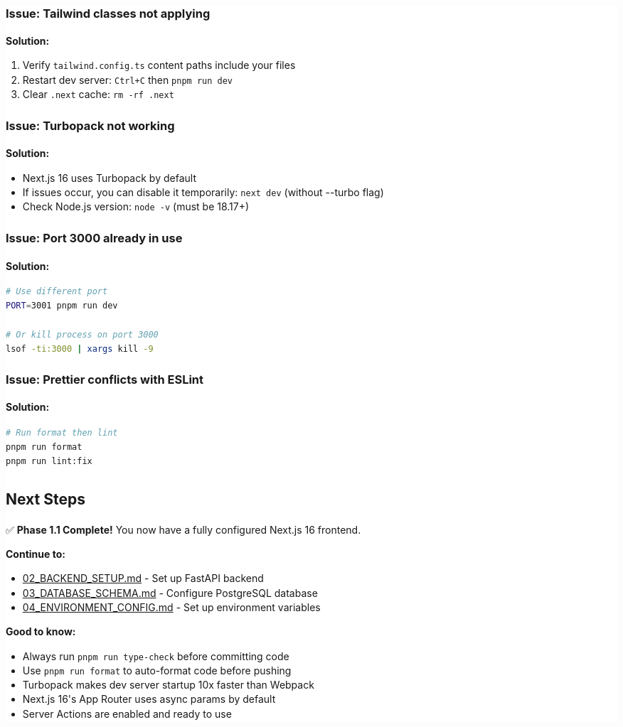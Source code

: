 ### Issue: Tailwind classes not applying

**Solution:**
1. Verify `tailwind.config.ts` content paths include your files
2. Restart dev server: `Ctrl+C` then `pnpm run dev`
3. Clear `.next` cache: `rm -rf .next`

### Issue: Turbopack not working

**Solution:**
- Next.js 16 uses Turbopack by default
- If issues occur, you can disable it temporarily: `next dev` (without --turbo flag)
- Check Node.js version: `node -v` (must be 18.17+)

### Issue: Port 3000 already in use

**Solution:**
```bash
# Use different port
PORT=3001 pnpm run dev

# Or kill process on port 3000
lsof -ti:3000 | xargs kill -9
```

### Issue: Prettier conflicts with ESLint

**Solution:**
```bash
# Run format then lint
pnpm run format
pnpm run lint:fix
```

## Next Steps

✅ **Phase 1.1 Complete!** You now have a fully configured Next.js 16 frontend.

**Continue to:**
- [02_BACKEND_SETUP.md](./02_BACKEND_SETUP.md) - Set up FastAPI backend
- [03_DATABASE_SCHEMA.md](./03_DATABASE_SCHEMA.md) - Configure PostgreSQL database
- [04_ENVIRONMENT_CONFIG.md](./04_ENVIRONMENT_CONFIG.md) - Set up environment variables

**Good to know:**
- Always run `pnpm run type-check` before committing code
- Use `pnpm run format` to auto-format code before pushing
- Turbopack makes dev server startup 10x faster than Webpack
- Next.js 16's App Router uses async params by default
- Server Actions are enabled and ready to use
